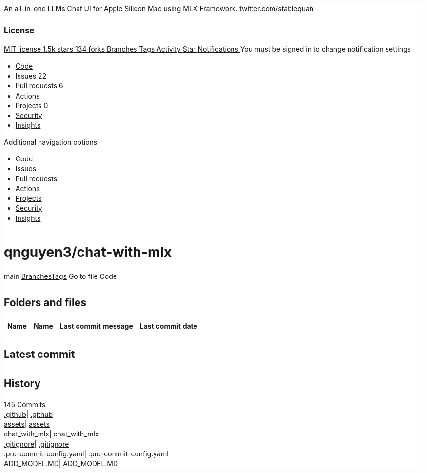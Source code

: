 
An all-in-one LLMs Chat UI for Apple Silicon Mac using MLX Framework. 
[twitter.com/stablequan](https://twitter.com/stablequan "https://twitter.com/stablequan")
### License
[ MIT license ](https://github.com/qnguyen3/chat-with-mlx/blob/main/LICENSE)
[ 1.5k stars ](https://github.com/qnguyen3/chat-with-mlx/stargazers) [ 134 forks ](https://github.com/qnguyen3/chat-with-mlx/forks) [ Branches ](https://github.com/qnguyen3/chat-with-mlx/branches) [ Tags ](https://github.com/qnguyen3/chat-with-mlx/tags) [ Activity ](https://github.com/qnguyen3/chat-with-mlx/activity)
[ Star  ](https://github.com/login?return_to=%2Fqnguyen3%2Fchat-with-mlx)
[ Notifications ](https://github.com/login?return_to=%2Fqnguyen3%2Fchat-with-mlx) You must be signed in to change notification settings
  * [ Code ](https://github.com/qnguyen3/chat-with-mlx)
  * [ Issues 22 ](https://github.com/qnguyen3/chat-with-mlx/issues)
  * [ Pull requests 6 ](https://github.com/qnguyen3/chat-with-mlx/pulls)
  * [ Actions ](https://github.com/qnguyen3/chat-with-mlx/actions)
  * [ Projects 0 ](https://github.com/qnguyen3/chat-with-mlx/projects)
  * [ Security ](https://github.com/qnguyen3/chat-with-mlx/security)
  * [ Insights ](https://github.com/qnguyen3/chat-with-mlx/pulse)


Additional navigation options
  * [ Code  ](https://github.com/qnguyen3/chat-with-mlx)
  * [ Issues  ](https://github.com/qnguyen3/chat-with-mlx/issues)
  * [ Pull requests  ](https://github.com/qnguyen3/chat-with-mlx/pulls)
  * [ Actions  ](https://github.com/qnguyen3/chat-with-mlx/actions)
  * [ Projects  ](https://github.com/qnguyen3/chat-with-mlx/projects)
  * [ Security  ](https://github.com/qnguyen3/chat-with-mlx/security)
  * [ Insights  ](https://github.com/qnguyen3/chat-with-mlx/pulse)


# qnguyen3/chat-with-mlx
main
[Branches](https://github.com/qnguyen3/chat-with-mlx/branches)[Tags](https://github.com/qnguyen3/chat-with-mlx/tags)
[](https://github.com/qnguyen3/chat-with-mlx/branches)[](https://github.com/qnguyen3/chat-with-mlx/tags)
Go to file
Code
## Folders and files
Name| Name| Last commit message| Last commit date  
---|---|---|---  
## Latest commit
## History
[145 Commits](https://github.com/qnguyen3/chat-with-mlx/commits/main/)[](https://github.com/qnguyen3/chat-with-mlx/commits/main/)  
[.github](https://github.com/qnguyen3/chat-with-mlx/tree/main/.github ".github")| [.github](https://github.com/qnguyen3/chat-with-mlx/tree/main/.github ".github")  
[assets](https://github.com/qnguyen3/chat-with-mlx/tree/main/assets "assets")| [assets](https://github.com/qnguyen3/chat-with-mlx/tree/main/assets "assets")  
[chat_with_mlx](https://github.com/qnguyen3/chat-with-mlx/tree/main/chat_with_mlx "chat_with_mlx")| [chat_with_mlx](https://github.com/qnguyen3/chat-with-mlx/tree/main/chat_with_mlx "chat_with_mlx")  
[.gitignore](https://github.com/qnguyen3/chat-with-mlx/blob/main/.gitignore ".gitignore")| [.gitignore](https://github.com/qnguyen3/chat-with-mlx/blob/main/.gitignore ".gitignore")  
[.pre-commit-config.yaml](https://github.com/qnguyen3/chat-with-mlx/blob/main/.pre-commit-config.yaml ".pre-commit-config.yaml")| [.pre-commit-config.yaml](https://github.com/qnguyen3/chat-with-mlx/blob/main/.pre-commit-config.yaml ".pre-commit-config.yaml")  
[ADD_MODEL.MD](https://github.com/qnguyen3/chat-with-mlx/blob/main/ADD_MODEL.MD "ADD_MODEL.MD")| [ADD_MODEL.MD](https://github.com/qnguyen3/chat-with-mlx/blob/main/ADD_MODEL.MD "ADD_MODEL.MD")  
